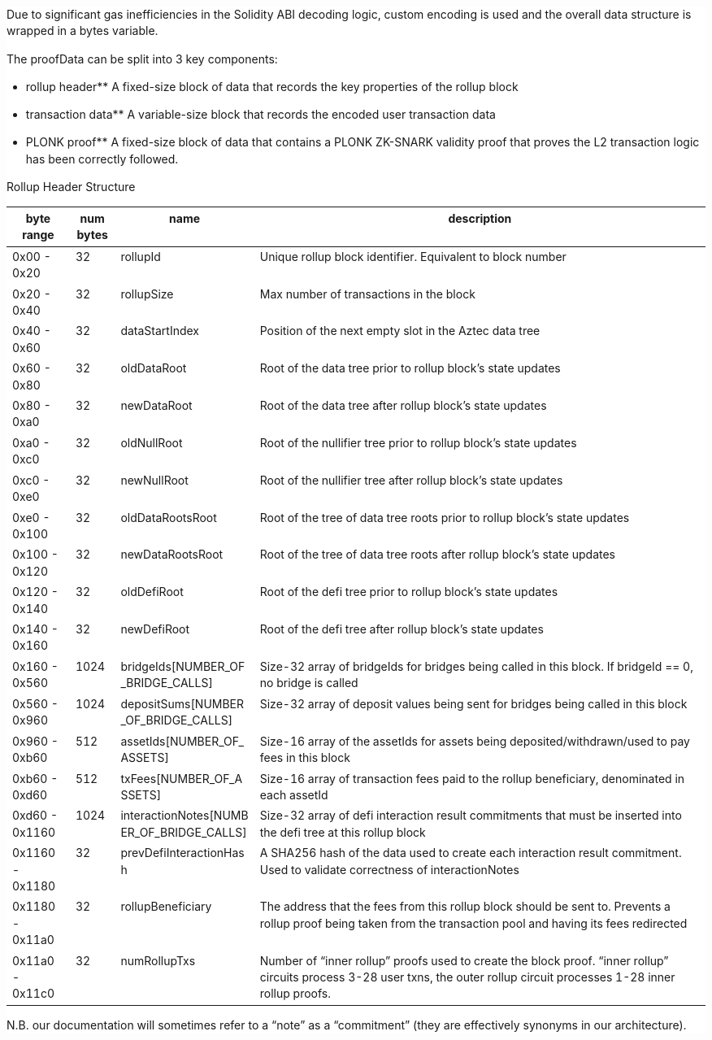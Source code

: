 Due to significant gas inefficiencies in the Solidity ABI decoding logic, custom encoding is used and the overall data structure is wrapped in a bytes variable.

The proofData can be split into 3 key components:

- rollup header\*\*
  A fixed-size block of data that records the key properties of the rollup block

- transaction data\*\*
  A variable-size block that records the encoded user transaction data

- PLONK proof\*\*
  A fixed-size block of data that contains a PLONK ZK-SNARK validity proof that proves the L2 transaction logic has been correctly followed.

Rollup Header Structure

| byte range      | num bytes | name                                     | description                                                                                                                                                                  |
| --------------- | --------- | ---------------------------------------- | ---------------------------------------------------------------------------------------------------------------------------------------------------------------------------- |
| 0x00 - 0x20     | 32        | rollupId                                 | Unique rollup block identifier. Equivalent to block number                                                                                                                   |
| 0x20 - 0x40     | 32        | rollupSize                               | Max number of transactions in the block                                                                                                                                      |
| 0x40 - 0x60     | 32        | dataStartIndex                           | Position of the next empty slot in the Aztec data tree                                                                                                                       |
| 0x60 - 0x80     | 32        | oldDataRoot                              | Root of the data tree prior to rollup block’s state updates                                                                                                                  |
| 0x80 - 0xa0     | 32        | newDataRoot                              | Root of the data tree after rollup block’s state updates                                                                                                                     |
| 0xa0 - 0xc0     | 32        | oldNullRoot                              | Root of the nullifier tree prior to rollup block’s state updates                                                                                                             |
| 0xc0 - 0xe0     | 32        | newNullRoot                              | Root of the nullifier tree after rollup block’s state updates                                                                                                                |
| 0xe0 - 0x100    | 32        | oldDataRootsRoot                         | Root of the tree of data tree roots prior to rollup block’s state updates                                                                                                    |
| 0x100 - 0x120   | 32        | newDataRootsRoot                         | Root of the tree of data tree roots after rollup block’s state updates                                                                                                       |
| 0x120 - 0x140   | 32        | oldDefiRoot                              | Root of the defi tree prior to rollup block’s state updates                                                                                                                  |
| 0x140 - 0x160   | 32        | newDefiRoot                              | Root of the defi tree after rollup block’s state updates                                                                                                                     |
| 0x160 - 0x560   | 1024      | bridgeIds[NUMBER_OF_BRIDGE_CALLS]        | Size-32 array of bridgeIds for bridges being called in this block. If bridgeId == 0, no bridge is called                                                                     |
| 0x560 - 0x960   | 1024      | depositSums[NUMBER_OF_BRIDGE_CALLS]      | Size-32 array of deposit values being sent for bridges being called in this block                                                                                            |
| 0x960 - 0xb60   | 512       | assetIds[NUMBER_OF_ASSETS]               | Size-16 array of the assetIds for assets being deposited/withdrawn/used to pay fees in this block                                                                            |
| 0xb60 - 0xd60   | 512       | txFees[NUMBER_OF_ASSETS]                 | Size-16 array of transaction fees paid to the rollup beneficiary, denominated in each assetId                                                                                |
| 0xd60 - 0x1160  | 1024      | interactionNotes[NUMBER_OF_BRIDGE_CALLS] | Size-32 array of defi interaction result commitments that must be inserted into the defi tree at this rollup block                                                           |
| 0x1160 - 0x1180 | 32        | prevDefiInteractionHash                  | A SHA256 hash of the data used to create each interaction result commitment. Used to validate correctness of interactionNotes                                                |
| 0x1180 - 0x11a0 | 32        | rollupBeneficiary                        | The address that the fees from this rollup block should be sent to. Prevents a rollup proof being taken from the transaction pool and having its fees redirected             |
| 0x11a0 - 0x11c0 | 32        | numRollupTxs                             | Number of “inner rollup” proofs used to create the block proof. “inner rollup” circuits process 3-28 user txns, the outer rollup circuit processes 1-28 inner rollup proofs. |

N.B. our documentation will sometimes refer to a “note” as a “commitment” (they are effectively synonyms in our architecture).
